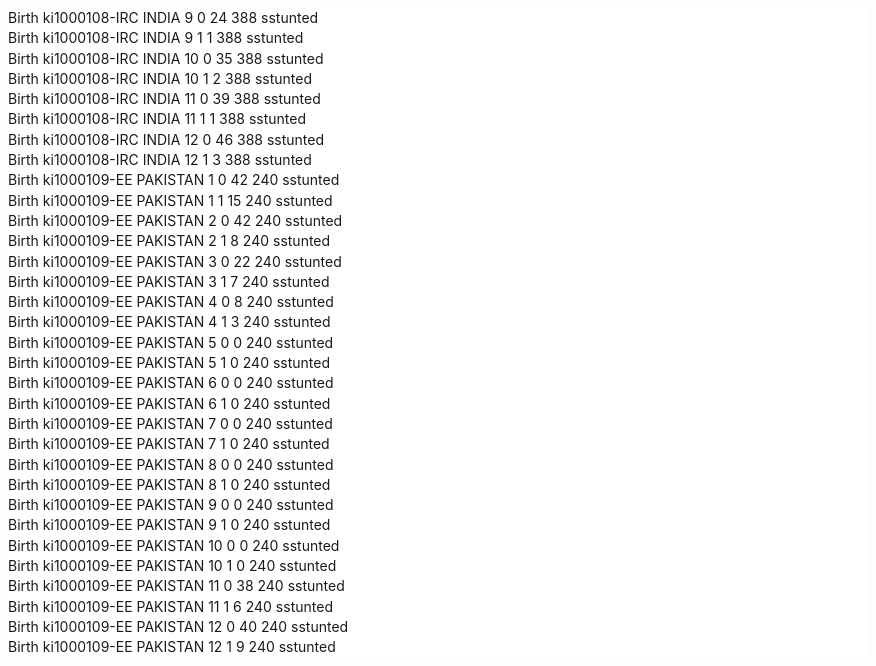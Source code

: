 Birth       ki1000108-IRC              INDIA                          9               0       24     388  sstunted         
Birth       ki1000108-IRC              INDIA                          9               1        1     388  sstunted         
Birth       ki1000108-IRC              INDIA                          10              0       35     388  sstunted         
Birth       ki1000108-IRC              INDIA                          10              1        2     388  sstunted         
Birth       ki1000108-IRC              INDIA                          11              0       39     388  sstunted         
Birth       ki1000108-IRC              INDIA                          11              1        1     388  sstunted         
Birth       ki1000108-IRC              INDIA                          12              0       46     388  sstunted         
Birth       ki1000108-IRC              INDIA                          12              1        3     388  sstunted         
Birth       ki1000109-EE               PAKISTAN                       1               0       42     240  sstunted         
Birth       ki1000109-EE               PAKISTAN                       1               1       15     240  sstunted         
Birth       ki1000109-EE               PAKISTAN                       2               0       42     240  sstunted         
Birth       ki1000109-EE               PAKISTAN                       2               1        8     240  sstunted         
Birth       ki1000109-EE               PAKISTAN                       3               0       22     240  sstunted         
Birth       ki1000109-EE               PAKISTAN                       3               1        7     240  sstunted         
Birth       ki1000109-EE               PAKISTAN                       4               0        8     240  sstunted         
Birth       ki1000109-EE               PAKISTAN                       4               1        3     240  sstunted         
Birth       ki1000109-EE               PAKISTAN                       5               0        0     240  sstunted         
Birth       ki1000109-EE               PAKISTAN                       5               1        0     240  sstunted         
Birth       ki1000109-EE               PAKISTAN                       6               0        0     240  sstunted         
Birth       ki1000109-EE               PAKISTAN                       6               1        0     240  sstunted         
Birth       ki1000109-EE               PAKISTAN                       7               0        0     240  sstunted         
Birth       ki1000109-EE               PAKISTAN                       7               1        0     240  sstunted         
Birth       ki1000109-EE               PAKISTAN                       8               0        0     240  sstunted         
Birth       ki1000109-EE               PAKISTAN                       8               1        0     240  sstunted         
Birth       ki1000109-EE               PAKISTAN                       9               0        0     240  sstunted         
Birth       ki1000109-EE               PAKISTAN                       9               1        0     240  sstunted         
Birth       ki1000109-EE               PAKISTAN                       10              0        0     240  sstunted         
Birth       ki1000109-EE               PAKISTAN                       10              1        0     240  sstunted         
Birth       ki1000109-EE               PAKISTAN                       11              0       38     240  sstunted         
Birth       ki1000109-EE               PAKISTAN                       11              1        6     240  sstunted         
Birth       ki1000109-EE               PAKISTAN                       12              0       40     240  sstunted         
Birth       ki1000109-EE               PAKISTAN                       12              1        9     240  sstunted         